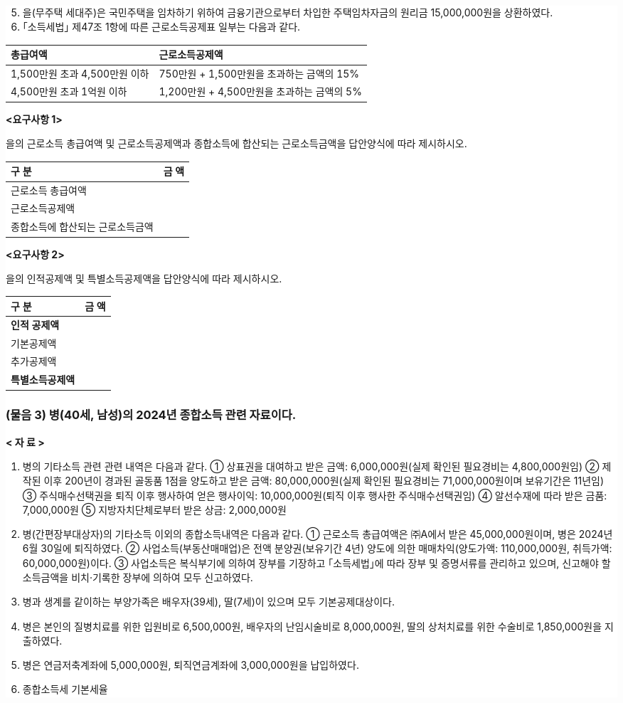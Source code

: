 5. 을(무주택 세대주)은 국민주택을 임차하기 위하여 금융기관으로부터 차입한 주택임차자금의 원리금 15,000,000원을 상환하였다.
6. ｢소득세법｣ 제47조 1항에 따른 근로소득공제표 일부는 다음과 같다.

| 총급여액 | 근로소득공제액 |
| :--- | :--- |
| 1,500만원 초과 4,500만원 이하 | 750만원 + 1,500만원을 초과하는 금액의 15% |
| 4,500만원 초과 1억원 이하 | 1,200만원 + 4,500만원을 초과하는 금액의 5% |

**<요구사항 1>**

을의 근로소득 총급여액 및 근로소득공제액과 종합소득에 합산되는 근로소득금액을 답안양식에 따라 제시하시오.

| 구 분 | 금 액 |
| :--- | :---: |
| 근로소득 총급여액 | |
| 근로소득공제액 | |
| 종합소득에 합산되는 근로소득금액 | |

**<요구사항 2>**

을의 인적공제액 및 특별소득공제액을 답안양식에 따라 제시하시오.

| 구 분 | 금 액 |
| :--- | :---: |
| **인적 공제액** | |
| 기본공제액 | |
| 추가공제액 | |
| **특별소득공제액** | |

### (물음 3) 병(40세, 남성)의 2024년 종합소득 관련 자료이다.

**< 자 료 >**

1. 병의 기타소득 관련 관련 내역은 다음과 같다.
   ① 상표권을 대여하고 받은 금액: 6,000,000원(실제 확인된 필요경비는 4,800,000원임)
   ② 제작된 이후 200년이 경과된 골동품 1점을 양도하고 받은 금액: 80,000,000원(실제 확인된 필요경비는 71,000,000원이며 보유기간은 11년임)
   ③ 주식매수선택권을 퇴직 이후 행사하여 얻은 행사이익: 10,000,000원(퇴직 이후 행사한 주식매수선택권임)
   ④ 알선수재에 따라 받은 금품: 7,000,000원
   ⑤ 지방자치단체로부터 받은 상금: 2,000,000원

2. 병(간편장부대상자)의 기타소득 이외의 종합소득내역은 다음과 같다.
   ① 근로소득 총급여액은 ㈜A에서 받은 45,000,000원이며, 병은 2024년 6월 30일에 퇴직하였다.
   ② 사업소득(부동산매매업)은 전액 분양권(보유기간 4년) 양도에 의한 매매차익(양도가액: 110,000,000원, 취득가액: 60,000,000원)이다.
   ③ 사업소득은 복식부기에 의하여 장부를 기장하고 ｢소득세법｣에 따라 장부 및 증명서류를 관리하고 있으며, 신고해야 할 소득금액을 비치·기록한 장부에 의하여 모두 신고하였다.

3. 병과 생계를 같이하는 부양가족은 배우자(39세), 딸(7세)이 있으며 모두 기본공제대상이다.
4. 병은 본인의 질병치료를 위한 입원비로 6,500,000원, 배우자의 난임시술비로 8,000,000원, 딸의 상처치료를 위한 수술비로 1,850,000원을 지출하였다.
5. 병은 연금저축계좌에 5,000,000원, 퇴직연금계좌에 3,000,000원을 납입하였다.
6. 종합소득세 기본세율
